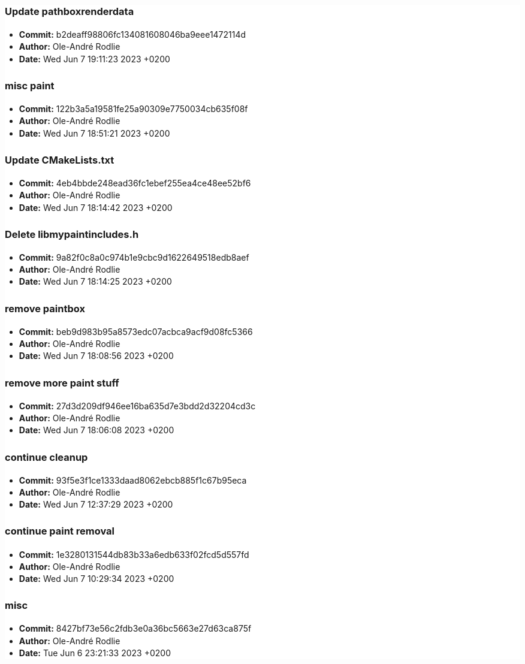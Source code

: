 
### Update pathboxrenderdata
* **Commit:** b2deaff98806fc134081608046ba9eee1472114d
* **Author:** Ole-André Rodlie
* **Date:** Wed Jun 7 19:11:23 2023 +0200


### misc paint
* **Commit:** 122b3a5a19581fe25a90309e7750034cb635f08f
* **Author:** Ole-André Rodlie
* **Date:** Wed Jun 7 18:51:21 2023 +0200


### Update CMakeLists.txt
* **Commit:** 4eb4bbde248ead36fc1ebef255ea4ce48ee52bf6
* **Author:** Ole-André Rodlie
* **Date:** Wed Jun 7 18:14:42 2023 +0200


### Delete libmypaintincludes.h
* **Commit:** 9a82f0c8a0c974b1e9cbc9d1622649518edb8aef
* **Author:** Ole-André Rodlie
* **Date:** Wed Jun 7 18:14:25 2023 +0200


### remove paintbox
* **Commit:** beb9d983b95a8573edc07acbca9acf9d08fc5366
* **Author:** Ole-André Rodlie
* **Date:** Wed Jun 7 18:08:56 2023 +0200


### remove more paint stuff
* **Commit:** 27d3d209df946ee16ba635d7e3bdd2d32204cd3c
* **Author:** Ole-André Rodlie
* **Date:** Wed Jun 7 18:06:08 2023 +0200


### continue cleanup
* **Commit:** 93f5e3f1ce1333daad8062ebcb885f1c67b95eca
* **Author:** Ole-André Rodlie
* **Date:** Wed Jun 7 12:37:29 2023 +0200


### continue paint removal
* **Commit:** 1e3280131544db83b33a6edb633f02fcd5d557fd
* **Author:** Ole-André Rodlie
* **Date:** Wed Jun 7 10:29:34 2023 +0200


### misc
* **Commit:** 8427bf73e56c2fdb3e0a36bc5663e27d63ca875f
* **Author:** Ole-André Rodlie
* **Date:** Tue Jun 6 23:21:33 2023 +0200

